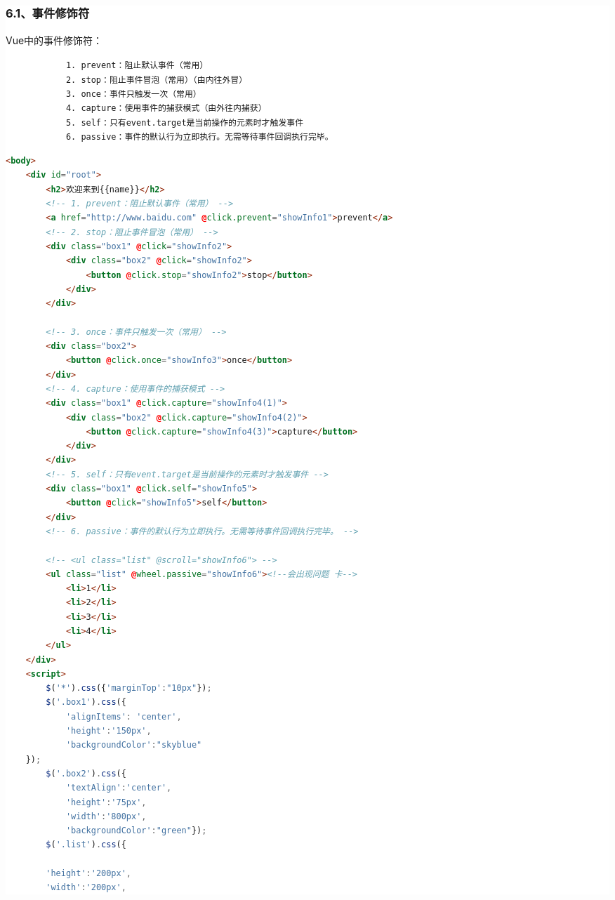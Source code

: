 ### 6.1、事件修饰符

Vue中的事件修饰符：

   				1. prevent：阻止默认事件（常用）
   				2. stop：阻止事件冒泡（常用）（由内往外冒）
   				3. once：事件只触发一次（常用）
   				4. capture：使用事件的捕获模式（由外往内捕获）
   				5. self：只有event.target是当前操作的元素时才触发事件
   				6. passive：事件的默认行为立即执行。无需等待事件回调执行完毕。

```html
<body>
    <div id="root">
        <h2>欢迎来到{{name}}</h2>
        <!-- 1. prevent：阻止默认事件（常用） -->
        <a href="http://www.baidu.com" @click.prevent="showInfo1">prevent</a>
        <!-- 2. stop：阻止事件冒泡（常用） -->
        <div class="box1" @click="showInfo2">
            <div class="box2" @click="showInfo2">
                <button @click.stop="showInfo2">stop</button>
            </div>
        </div>

        <!-- 3. once：事件只触发一次（常用） -->
        <div class="box2">
            <button @click.once="showInfo3">once</button>
        </div>
        <!-- 4. capture：使用事件的捕获模式 -->
        <div class="box1" @click.capture="showInfo4(1)">
            <div class="box2" @click.capture="showInfo4(2)">
                <button @click.capture="showInfo4(3)">capture</button>
            </div>
        </div>
        <!-- 5. self：只有event.target是当前操作的元素时才触发事件 -->
        <div class="box1" @click.self="showInfo5">
            <button @click="showInfo5">self</button>
        </div>
        <!-- 6. passive：事件的默认行为立即执行。无需等待事件回调执行完毕。 -->
        
        <!-- <ul class="list" @scroll="showInfo6"> -->
        <ul class="list" @wheel.passive="showInfo6"><!--会出现问题 卡-->
            <li>1</li>
            <li>2</li>
            <li>3</li>
            <li>4</li>
        </ul>
    </div>
    <script>
        $('*').css({'marginTop':"10px"});
        $('.box1').css({
            'alignItems': 'center',
            'height':'150px',
            'backgroundColor':"skyblue"
    });
        $('.box2').css({
            'textAlign':'center',
            'height':'75px',
            'width':'800px',
            'backgroundColor':"green"});
        $('.list').css({
        
        'height':'200px',
        'width':'200px',
```